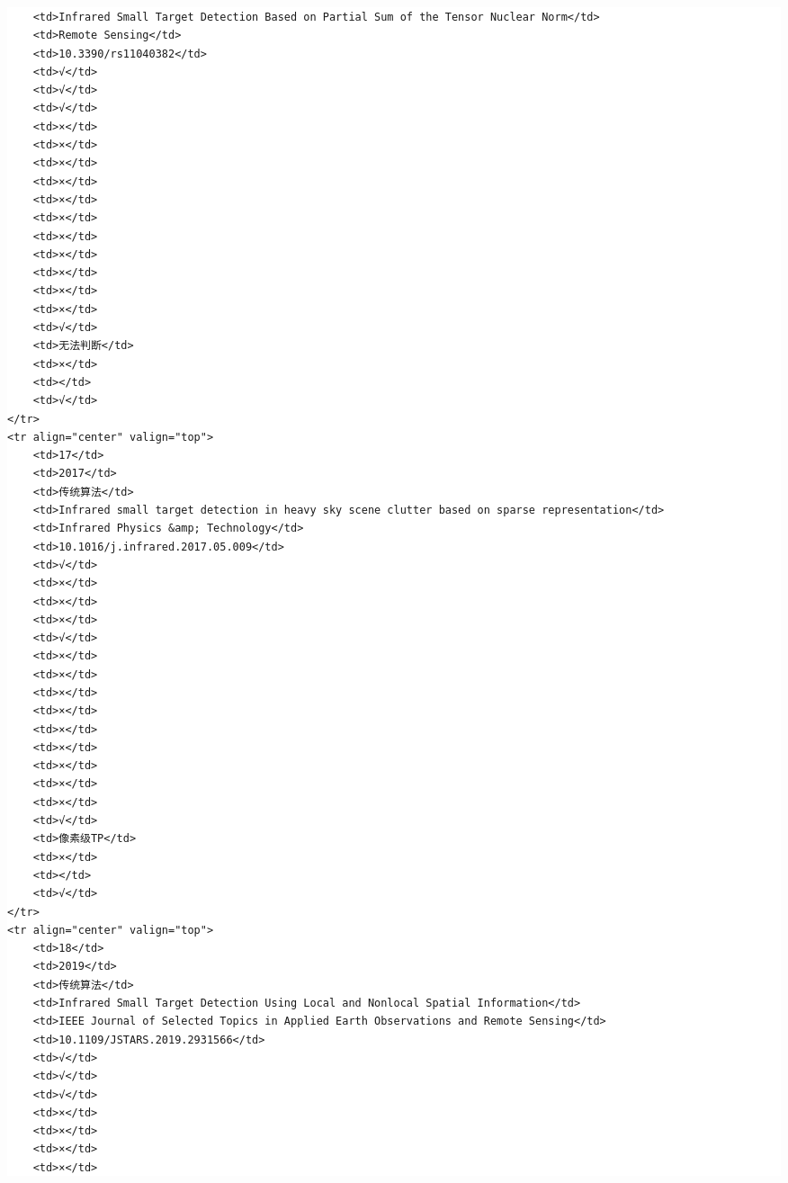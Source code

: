         <td>Infrared Small Target Detection Based on Partial Sum of the Tensor Nuclear Norm</td>
        <td>Remote Sensing</td>
        <td>10.3390/rs11040382</td>
        <td>√</td>
        <td>√</td>
        <td>√</td>
        <td>×</td>
        <td>×</td>
        <td>×</td>
        <td>×</td>
        <td>×</td>
        <td>×</td>
        <td>×</td>
        <td>×</td>
        <td>×</td>
        <td>×</td>
        <td>×</td>
        <td>√</td>
        <td>无法判断</td>
        <td>×</td>
        <td></td>
        <td>√</td>
    </tr>
    <tr align="center" valign="top">
        <td>17</td>
        <td>2017</td>
        <td>传统算法</td>
        <td>Infrared small target detection in heavy sky scene clutter based on sparse representation</td>
        <td>Infrared Physics &amp; Technology</td>
        <td>10.1016/j.infrared.2017.05.009</td>
        <td>√</td>
        <td>×</td>
        <td>×</td>
        <td>×</td>
        <td>√</td>
        <td>×</td>
        <td>×</td>
        <td>×</td>
        <td>×</td>
        <td>×</td>
        <td>×</td>
        <td>×</td>
        <td>×</td>
        <td>×</td>
        <td>√</td>
        <td>像素级TP</td>
        <td>×</td>
        <td></td>
        <td>√</td>
    </tr>
    <tr align="center" valign="top">
        <td>18</td>
        <td>2019</td>
        <td>传统算法</td>
        <td>Infrared Small Target Detection Using Local and Nonlocal Spatial Information</td>
        <td>IEEE Journal of Selected Topics in Applied Earth Observations and Remote Sensing</td>
        <td>10.1109/JSTARS.2019.2931566</td>
        <td>√</td>
        <td>√</td>
        <td>√</td>
        <td>×</td>
        <td>×</td>
        <td>×</td>
        <td>×</td>